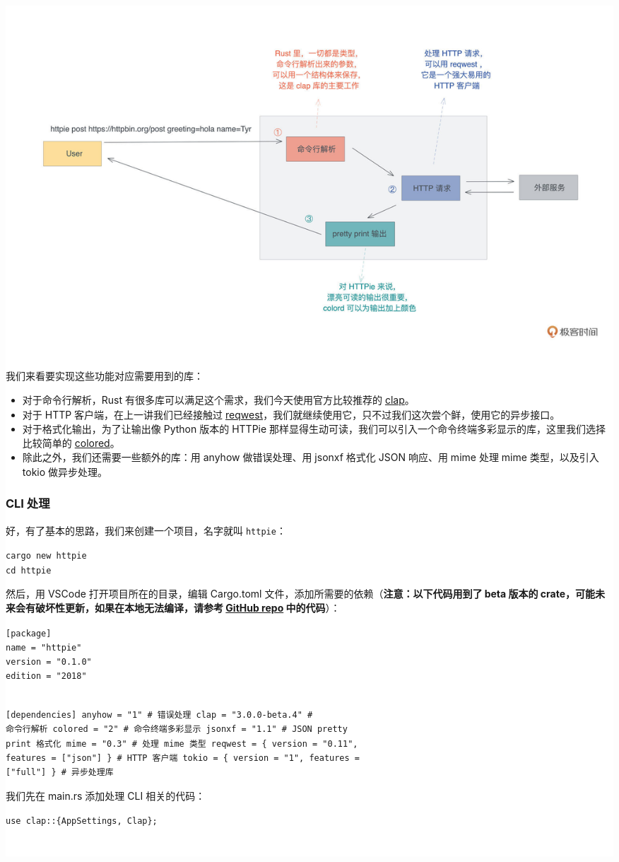 <p><img alt="图片" src="assets/8fa48ae6e8bd3de42cdf67be4ffb298c.jpg"/></p>
<p>我们来看要实现这些功能对应需要用到的库：</p>
<ul>
<li>对于命令行解析，Rust 有很多库可以满足这个需求，我们今天使用官方比较推荐的 <a href="https://github.com/clap-rs/clap" target="_blank">clap</a>。</li>
<li>对于 HTTP 客户端，在上一讲我们已经接触过 <a href="https://github.com/seanmonstar/reqwest" target="_blank">reqwest</a>，我们就继续使用它，只不过我们这次尝个鲜，使用它的异步接口。</li>
<li>对于格式化输出，为了让输出像 Python 版本的 HTTPie 那样显得生动可读，我们可以引入一个命令终端多彩显示的库，这里我们选择比较简单的 <a href="https://github.com/mackwic/colored" target="_blank">colored</a>。</li>
<li>除此之外，我们还需要一些额外的库：用 anyhow 做错误处理、用 jsonxf 格式化 JSON 响应、用 mime 处理 mime 类型，以及引入 tokio 做异步处理。</li>
</ul>
<h3 id="cli-处理">CLI 处理</h3>
<p>好，有了基本的思路，我们来创建一个项目，名字就叫 <code>httpie</code>：</p>
<pre><code>cargo new httpie
cd httpie
</code></pre>
<p>然后，用 VSCode 打开项目所在的目录，编辑 Cargo.toml 文件，添加所需要的依赖（<strong>注意：以下代码用到了 beta 版本的 crate，可能未来会有破坏性更新，如果在本地无法编译，请参考 <a href="https://github.com/tyrchen/geektime-rust/tree/master/04_httpie" target="_blank">GitHub repo</a> 中的代码</strong>）：</p>
<pre><code>[package]
name = "httpie"
version = "0.1.0"
edition = "2018"

[dependencies]
anyhow = "1" # 错误处理
clap = "3.0.0-beta.4" # 命令行解析
colored = "2" # 命令终端多彩显示
jsonxf = "1.1" # JSON pretty print 格式化
mime = "0.3" # 处理 mime 类型
reqwest = { version = "0.11", features = ["json"] } # HTTP 客户端
tokio = { version = "1", features = ["full"] } # 异步处理库
</code></pre>
<p>我们先在 main.rs 添加处理 CLI 相关的代码：</p>
<pre><code>use clap::{AppSettings, Clap};
